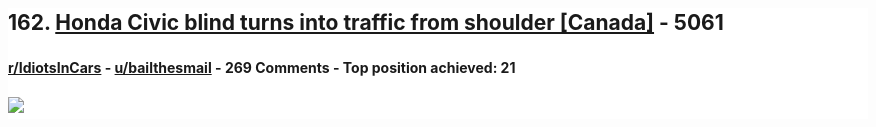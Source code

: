 ## 162. [Honda Civic blind turns into traffic from shoulder [Canada]](http://reddit.com/r/IdiotsInCars/comments/107w9n8/honda_civic_blind_turns_into_traffic_from/) - 5061
#### [r/IdiotsInCars](http://reddit.com/r/IdiotsInCars) - [u/bailthesmail](http://reddit.com/u/bailthesmail) - 269 Comments - Top position achieved: 21

<a href="https://v.redd.it/eycpsip9r5ba1"><img src="https://b.thumbs.redditmedia.com/_2e7gStiDi0iOba05RQRvlNJRiAKMdCcaqLeQlENNNA.jpg"></img></a>

